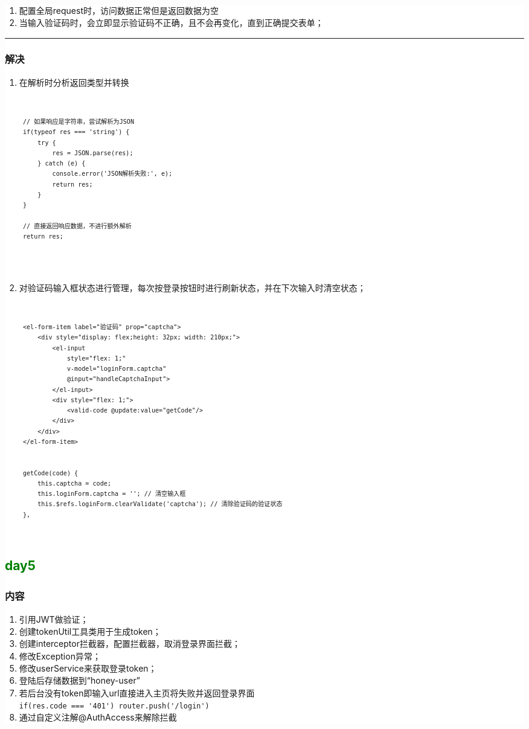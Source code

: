 1. 配置全局request时，访问数据正常但是返回数据为空
2. 当输入验证码时，会立即显示验证码不正确，且不会再变化，直到正确提交表单；

***

### 解决

1. 在解析时分析返回类型并转换
    <code>

        // 如果响应是字符串，尝试解析为JSON
        if(typeof res === 'string') {
            try {
                res = JSON.parse(res);
            } catch (e) {
                console.error('JSON解析失败:', e);
                return res;
            }
        }

        // 直接返回响应数据，不进行额外解析
        return res;
    </code>
2. 对验证码输入框状态进行管理，每次按登录按钮时进行刷新状态，并在下次输入时清空状态；
   <code>

        <el-form-item label="验证码" prop="captcha">
            <div style="display: flex;height: 32px; width: 210px;">
                <el-input 
                    style="flex: 1;" 
                    v-model="loginForm.captcha"
                    @input="handleCaptchaInput">
                </el-input>
                <div style="flex: 1;">
                    <valid-code @update:value="getCode"/>
                </div>
            </div>
        </el-form-item>


        getCode(code) {
            this.captcha = code;
            this.loginForm.captcha = ''; // 清空输入框
            this.$refs.loginForm.clearValidate('captcha'); // 清除验证码的验证状态
        },
   </code>

## <font color=green> <strong>day5</strong> </font>

### 内容

1. 引用JWT做验证；
2. 创建tokenUtil工具类用于生成token；
3. 创建interceptor拦截器，配置拦截器，取消登录界面拦截；
4. 修改Exception异常；
5. 修改userService来获取登录token；
6. 登陆后存储数据到“honey-user”
7. 若后台没有token即输入url直接进入主页将失败并返回登录界面
   <code>   if(res.code === '401') router.push('/login')    </code>
8. 通过自定义注解@AuthAccess来解除拦截
